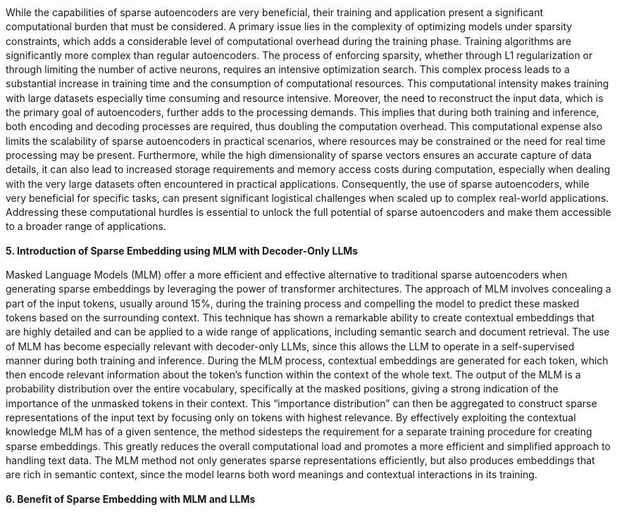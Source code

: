 While the capabilities of sparse autoencoders are very beneficial, their training and application present a significant computational burden that must be considered. A primary issue lies in the complexity of optimizing models under sparsity constraints, which adds a considerable level of computational overhead during the training phase. Training algorithms are significantly more complex than regular autoencoders. The process of enforcing sparsity, whether through L1 regularization or through limiting the number of active neurons, requires an intensive optimization search. This complex process leads to a substantial increase in training time and the consumption of computational resources. This computational intensity makes training with large datasets especially time consuming and resource intensive. Moreover, the need to reconstruct the input data, which is the primary goal of autoencoders, further adds to the processing demands. This implies that during both training and inference, both encoding and decoding processes are required, thus doubling the computation overhead. This computational expense also limits the scalability of sparse autoencoders in practical scenarios, where resources may be constrained or the need for real time processing may be present. Furthermore, while the high dimensionality of sparse vectors ensures an accurate capture of data details, it can also lead to increased storage requirements and memory access costs during computation, especially when dealing with the very large datasets often encountered in practical applications. Consequently, the use of sparse autoencoders, while very beneficial for specific tasks, can present significant logistical challenges when scaled up to complex real-world applications. Addressing these computational hurdles is essential to unlock the full potential of sparse autoencoders and make them accessible to a broader range of applications.

**5. Introduction of Sparse Embedding using MLM with Decoder-Only LLMs**

Masked Language Models (MLM) offer a more efficient and effective alternative to traditional sparse autoencoders when generating sparse embeddings by leveraging the power of transformer architectures. The approach of MLM involves concealing a part of the input tokens, usually around 15%, during the training process and compelling the model to predict these masked tokens based on the surrounding context. This technique has shown a remarkable ability to create contextual embeddings that are highly detailed and can be applied to a wide range of applications, including semantic search and document retrieval. The use of MLM has become especially relevant with decoder-only LLMs, since this allows the LLM to operate in a self-supervised manner during both training and inference. During the MLM process, contextual embeddings are generated for each token, which then encode relevant information about the token’s function within the context of the whole text. The output of the MLM is a probability distribution over the entire vocabulary, specifically at the masked positions, giving a strong indication of the importance of the unmasked tokens in their context. This “importance distribution” can then be aggregated to construct sparse representations of the input text by focusing only on tokens with highest relevance. By effectively exploiting the contextual knowledge MLM has of a given sentence, the method sidesteps the requirement for a separate training procedure for creating sparse embeddings. This greatly reduces the overall computational load and promotes a more efficient and simplified approach to handling text data. The MLM method not only generates sparse representations efficiently, but also produces embeddings that are rich in semantic context, since the model learns both word meanings and contextual interactions in its training.

**6. Benefit of Sparse Embedding with MLM and LLMs**
